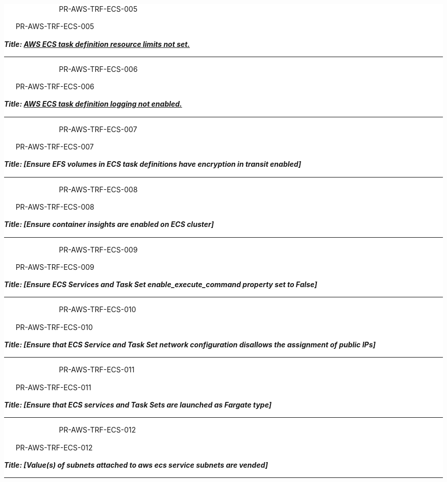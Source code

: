 ***<font color="white">Master Test ID:</font>*** PR-AWS-TRF-ECS-005

***<font color="white">ID:</font>*** PR-AWS-TRF-ECS-005

***Title: [AWS ECS task definition resource limits not set.]***

----------------------------------------------------

***<font color="white">Master Test ID:</font>*** PR-AWS-TRF-ECS-006

***<font color="white">ID:</font>*** PR-AWS-TRF-ECS-006

***Title: [AWS ECS task definition logging not enabled.]***

----------------------------------------------------

***<font color="white">Master Test ID:</font>*** PR-AWS-TRF-ECS-007

***<font color="white">ID:</font>*** PR-AWS-TRF-ECS-007

***Title: [Ensure EFS volumes in ECS task definitions have encryption in transit enabled]***

----------------------------------------------------

***<font color="white">Master Test ID:</font>*** PR-AWS-TRF-ECS-008

***<font color="white">ID:</font>*** PR-AWS-TRF-ECS-008

***Title: [Ensure container insights are enabled on ECS cluster]***

----------------------------------------------------

***<font color="white">Master Test ID:</font>*** PR-AWS-TRF-ECS-009

***<font color="white">ID:</font>*** PR-AWS-TRF-ECS-009

***Title: [Ensure ECS Services and Task Set enable_execute_command property set to False]***

----------------------------------------------------

***<font color="white">Master Test ID:</font>*** PR-AWS-TRF-ECS-010

***<font color="white">ID:</font>*** PR-AWS-TRF-ECS-010

***Title: [Ensure that ECS Service and Task Set network configuration disallows the assignment of public IPs]***

----------------------------------------------------

***<font color="white">Master Test ID:</font>*** PR-AWS-TRF-ECS-011

***<font color="white">ID:</font>*** PR-AWS-TRF-ECS-011

***Title: [Ensure that ECS services and Task Sets are launched as Fargate type]***

----------------------------------------------------

***<font color="white">Master Test ID:</font>*** PR-AWS-TRF-ECS-012

***<font color="white">ID:</font>*** PR-AWS-TRF-ECS-012

***Title: [Value(s) of subnets attached to aws ecs service subnets are vended]***

----------------------------------------------------


[API Gateway should have API Endpoint type as private and not exposed to internet]: https://github.com/prancer-io/prancer-compliance-test/tree/master/docs/policies/aws/terraform/all/PR-AWS-TRF-AG-001.md
[AWS ACM Certificate with wildcard domain name]: https://github.com/prancer-io/prancer-compliance-test/tree/master/docs/policies/aws/terraform/all/PR-AWS-TRF-ACM-001.md
[AWS API Gateway REST API is not configured with AWS Web Application Firewall v2 (AWS WAFv2)]: https://github.com/prancer-io/prancer-compliance-test/tree/master/docs/policies/aws/terraform/all/PR-AWS-TRF-AG-008.md
[AWS API Gateway endpoints without client certificate authentication]: https://github.com/prancer-io/prancer-compliance-test/tree/master/docs/policies/aws/terraform/all/PR-AWS-TRF-AG-007.md
[AWS API gateway request authorization is not set]: https://github.com/prancer-io/prancer-compliance-test/tree/master/docs/policies/aws/terraform/all/PR-AWS-TRF-AG-003.md
[AWS API gateway request parameter is not validated]: https://github.com/prancer-io/prancer-compliance-test/tree/master/docs/policies/aws/terraform/all/PR-AWS-TRF-AG-002.md
[AWS Access logging not enabled on S3 buckets]: https://github.com/prancer-io/prancer-compliance-test/tree/master/docs/policies/aws/terraform/all/PR-AWS-TRF-S3-001.md
[AWS Application Load Balancer (ALB) listener that allow connection requests over HTTP]: https://github.com/prancer-io/prancer-compliance-test/tree/master/docs/policies/aws/terraform/all/PR-AWS-TRF-ELB-011.md
[AWS Certificate Manager (ACM) has certificates with Certificate Transparency Logging disabled]: https://github.com/prancer-io/prancer-compliance-test/tree/master/docs/policies/aws/terraform/all/PR-AWS-TRF-ACM-002.md
[AWS CloudFormation stack configured without SNS topic]: https://github.com/prancer-io/prancer-compliance-test/tree/master/docs/policies/aws/terraform/all/PR-AWS-TRF-CFR-001.md
[AWS CloudFront Distributions with Field-Level Encryption not enabled]: https://github.com/prancer-io/prancer-compliance-test/tree/master/docs/policies/aws/terraform/all/PR-AWS-TRF-CF-001.md
[AWS CloudFront distribution is using insecure SSL protocols for HTTPS communication]: https://github.com/prancer-io/prancer-compliance-test/tree/master/docs/policies/aws/terraform/all/PR-AWS-TRF-CF-002.md
[AWS CloudFront distribution with access logging disabled]: https://github.com/prancer-io/prancer-compliance-test/tree/master/docs/policies/aws/terraform/all/PR-AWS-TRF-CF-003.md
[AWS CloudFront origin protocol policy does not enforce HTTPS-only]: https://github.com/prancer-io/prancer-compliance-test/tree/master/docs/policies/aws/terraform/all/PR-AWS-TRF-CF-004.md
[AWS CloudFront viewer protocol policy is not configured with HTTPS]: https://github.com/prancer-io/prancer-compliance-test/tree/master/docs/policies/aws/terraform/all/PR-AWS-TRF-CF-005.md
[AWS CloudFront web distribution that allow TLS versions 1.0 or lower]: https://github.com/prancer-io/prancer-compliance-test/tree/master/docs/policies/aws/terraform/all/PR-AWS-TRF-CF-006.md
[AWS CloudFront web distribution with AWS Web Application Firewall (AWS WAF) service disabled]: https://github.com/prancer-io/prancer-compliance-test/tree/master/docs/policies/aws/terraform/all/PR-AWS-TRF-CF-007.md
[AWS CloudFront web distribution with default SSL certificate]: https://github.com/prancer-io/prancer-compliance-test/tree/master/docs/policies/aws/terraform/all/PR-AWS-TRF-CF-008.md
[AWS CloudFront web distribution with geo restriction disabled]: https://github.com/prancer-io/prancer-compliance-test/tree/master/docs/policies/aws/terraform/all/PR-AWS-TRF-CF-009.md
[AWS CloudTrail log validation is not enabled in all regions]: https://github.com/prancer-io/prancer-compliance-test/tree/master/docs/policies/aws/terraform/all/PR-AWS-TRF-CT-002.md
[AWS Cloudfront Distribution with S3 have Origin Access set to disabled]: https://github.com/prancer-io/prancer-compliance-test/tree/master/docs/policies/aws/terraform/all/PR-AWS-TRF-CF-010.md
[AWS CodeDeploy application compute platform must be ECS or Lambda]: https://github.com/prancer-io/prancer-compliance-test/tree/master/docs/policies/aws/terraform/all/PR-AWS-TRF-CD-001.md
[AWS Config must record all possible resources]: https://github.com/prancer-io/prancer-compliance-test/tree/master/docs/policies/aws/terraform/all/PR-AWS-TRF-CFG-001.md
[AWS Customer Master Key (CMK) rotation is not enabled]: https://github.com/prancer-io/prancer-compliance-test/tree/master/docs/policies/aws/terraform/all/PR-AWS-TRF-KMS-001.md
[AWS Default Security Group does not restrict all traffic]: https://github.com/prancer-io/prancer-compliance-test/tree/master/docs/policies/aws/terraform/all/PR-AWS-TRF-SG-019.md
[AWS DynamoDB encrypted using AWS owned CMK instead of AWS managed CMK]: https://github.com/prancer-io/prancer-compliance-test/tree/master/docs/policies/aws/terraform/all/PR-AWS-TRF-DD-001.md
[AWS EBS volumes are not encrypted]: https://github.com/prancer-io/prancer-compliance-test/tree/master/docs/policies/aws/terraform/all/PR-AWS-TRF-EBS-001.md
[AWS EC2 Instance IAM Role not enabled]: https://github.com/prancer-io/prancer-compliance-test/tree/master/docs/policies/aws/terraform/all/PR-AWS-TRF-EC2-001.md
[AWS EC2 instance is not configured with VPC]: https://github.com/prancer-io/prancer-compliance-test/tree/master/docs/policies/aws/terraform/all/PR-AWS-TRF-EC2-002.md
[AWS EC2 instances with Public IP and associated with Security Groups have Internet Access]: https://github.com/prancer-io/prancer-compliance-test/tree/master/docs/policies/aws/terraform/all/PR-AWS-TRF-EC2-003.md
[AWS ECS - Ensure Fargate task definition logging is enabled.]: https://github.com/prancer-io/prancer-compliance-test/tree/master/docs/policies/aws/terraform/all/PR-AWS-TRF-ECS-015.md
[AWS ECS Task Definition readonlyRootFilesystem Not Enabled]: https://github.com/prancer-io/prancer-compliance-test/tree/master/docs/policies/aws/terraform/all/PR-AWS-TRF-ECS-004.md
[AWS ECS task definition elevated privileges enabled]: https://github.com/prancer-io/prancer-compliance-test/tree/master/docs/policies/aws/terraform/all/PR-AWS-TRF-ECS-001.md
[AWS ECS task definition logging not enabled.]: https://github.com/prancer-io/prancer-compliance-test/tree/master/docs/policies/aws/terraform/all/PR-AWS-TRF-ECS-006.md
[AWS ECS task definition resource limits not set.]: https://github.com/prancer-io/prancer-compliance-test/tree/master/docs/policies/aws/terraform/all/PR-AWS-TRF-ECS-005.md
[AWS ECS/ Fargate task definition root user found]: https://github.com/prancer-io/prancer-compliance-test/tree/master/docs/policies/aws/terraform/all/PR-AWS-TRF-ECS-003.md
[AWS ECS/Fargate task definition execution IAM Role not found]: https://github.com/prancer-io/prancer-compliance-test/tree/master/docs/policies/aws/terraform/all/PR-AWS-TRF-ECS-002.md
[AWS EKS cluster control plane assigned multiple security groups]: https://github.com/prancer-io/prancer-compliance-test/tree/master/docs/policies/aws/terraform/all/PR-AWS-TRF-EKS-001.md
[AWS EKS unsupported Master node version.]: https://github.com/prancer-io/prancer-compliance-test/tree/master/docs/policies/aws/terraform/all/PR-AWS-TRF-EKS-002.md
[AWS EMR cluster is not configured with CSE CMK for data at rest encryption (Amazon S3 with EMRFS)]: https://github.com/prancer-io/prancer-compliance-test/tree/master/docs/policies/aws/terraform/all/PR-AWS-TRF-EMR-003.md
[AWS EMR cluster is not configured with Kerberos Authentication]: https://github.com/prancer-io/prancer-compliance-test/tree/master/docs/policies/aws/terraform/all/PR-AWS-TRF-EMR-002.md
[AWS EMR cluster is not configured with security configuration]: https://github.com/prancer-io/prancer-compliance-test/tree/master/docs/policies/aws/terraform/all/PR-AWS-TRF-EMR-001.md
[AWS EMR cluster is not enabled with data encryption at rest]: https://github.com/prancer-io/prancer-compliance-test/tree/master/docs/policies/aws/terraform/all/PR-AWS-TRF-EMR-006.md
[AWS EMR cluster is not enabled with data encryption in transit]: https://github.com/prancer-io/prancer-compliance-test/tree/master/docs/policies/aws/terraform/all/PR-AWS-TRF-EMR-007.md
[AWS EMR cluster is not enabled with local disk encryption using CMK]: https://github.com/prancer-io/prancer-compliance-test/tree/master/docs/policies/aws/terraform/all/PR-AWS-TRF-EMR-004.md
[AWS ElastiCache Redis cluster with Multi-AZ Automatic Failover feature set to disabled]: https://github.com/prancer-io/prancer-compliance-test/tree/master/docs/policies/aws/terraform/all/PR-AWS-TRF-EC-001.md
[AWS ElastiCache Redis cluster with Redis AUTH feature disabled]: https://github.com/prancer-io/prancer-compliance-test/tree/master/docs/policies/aws/terraform/all/PR-AWS-TRF-EC-002.md
[AWS ElastiCache Redis cluster with encryption for data at rest disabled]: https://github.com/prancer-io/prancer-compliance-test/tree/master/docs/policies/aws/terraform/all/PR-AWS-TRF-EC-003.md
[AWS ElastiCache Redis cluster with in-transit encryption disabled]: https://github.com/prancer-io/prancer-compliance-test/tree/master/docs/policies/aws/terraform/all/PR-AWS-TRF-EC-004.md
[AWS Elastic File System (EFS) not encrypted using Customer Managed Key]: https://github.com/prancer-io/prancer-compliance-test/tree/master/docs/policies/aws/terraform/all/PR-AWS-TRF-EFS-001.md
[AWS Elastic File System (EFS) with encryption for data at rest disabled]: https://github.com/prancer-io/prancer-compliance-test/tree/master/docs/policies/aws/terraform/all/PR-AWS-TRF-EFS-002.md
[AWS Elastic Load Balancer (Classic) SSL negotiation policy configured with insecure ciphers]: https://github.com/prancer-io/prancer-compliance-test/tree/master/docs/policies/aws/terraform/all/PR-AWS-TRF-ELB-001.md
[AWS Elastic Load Balancer (Classic) SSL negotiation policy configured with vulnerable SSL protocol]: https://github.com/prancer-io/prancer-compliance-test/tree/master/docs/policies/aws/terraform/all/PR-AWS-TRF-ELB-002.md